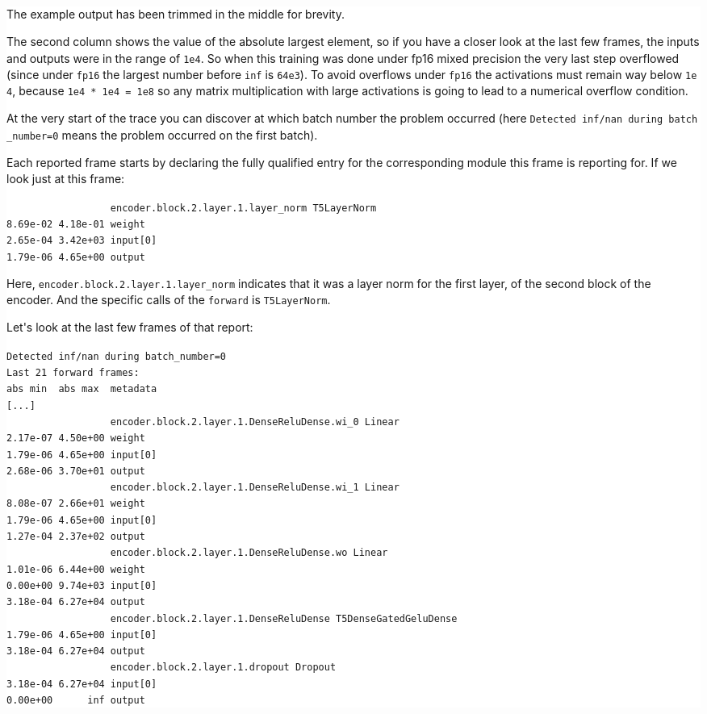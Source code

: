 The example output has been trimmed in the middle for brevity.

The second column shows the value of the absolute largest element, so if you have a closer look at the last few frames,
the inputs and outputs were in the range of `1e4`. So when this training was done under fp16 mixed precision the very
last step overflowed (since under `fp16` the largest number before `inf` is `64e3`). To avoid overflows under
`fp16` the activations must remain way below `1e4`, because `1e4 * 1e4 = 1e8` so any matrix multiplication with
large activations is going to lead to a numerical overflow condition.

At the very start of the trace you can discover at which batch number the problem occurred (here `Detected inf/nan during batch_number=0` means the problem occurred on the first batch).

Each reported frame starts by declaring the fully qualified entry for the corresponding module this frame is reporting
for. If we look just at this frame:

```
                  encoder.block.2.layer.1.layer_norm T5LayerNorm
8.69e-02 4.18e-01 weight
2.65e-04 3.42e+03 input[0]
1.79e-06 4.65e+00 output
```

Here, `encoder.block.2.layer.1.layer_norm` indicates that it was a layer norm for the first layer, of the second
block of the encoder. And the specific calls of the `forward` is `T5LayerNorm`.

Let's look at the last few frames of that report:

```
Detected inf/nan during batch_number=0
Last 21 forward frames:
abs min  abs max  metadata
[...]
                  encoder.block.2.layer.1.DenseReluDense.wi_0 Linear
2.17e-07 4.50e+00 weight
1.79e-06 4.65e+00 input[0]
2.68e-06 3.70e+01 output
                  encoder.block.2.layer.1.DenseReluDense.wi_1 Linear
8.08e-07 2.66e+01 weight
1.79e-06 4.65e+00 input[0]
1.27e-04 2.37e+02 output
                  encoder.block.2.layer.1.DenseReluDense.wo Linear
1.01e-06 6.44e+00 weight
0.00e+00 9.74e+03 input[0]
3.18e-04 6.27e+04 output
                  encoder.block.2.layer.1.DenseReluDense T5DenseGatedGeluDense
1.79e-06 4.65e+00 input[0]
3.18e-04 6.27e+04 output
                  encoder.block.2.layer.1.dropout Dropout
3.18e-04 6.27e+04 input[0]
0.00e+00      inf output
```
